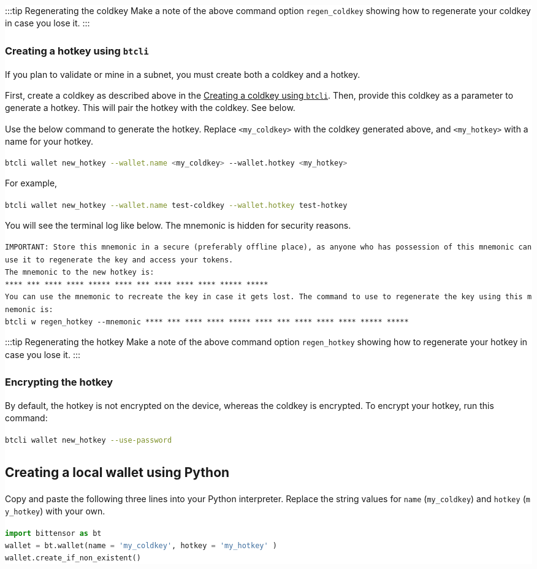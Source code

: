 :::tip Regenerating the coldkey
Make a note of the above command option `regen_coldkey` showing how to regenerate your coldkey in case you lose it.
:::

### Creating a hotkey using `btcli` 

If you plan to validate or mine in a subnet, you must create both a coldkey and a hotkey.

First, create a coldkey as described above in the [Creating a coldkey using `btcli`](#creating-a-coldkey-using-btcli). Then, provide this coldkey as a parameter to generate a hotkey. This will pair the hotkey with the coldkey. See below.

Use the below command to generate the hotkey. Replace `<my_coldkey>` with the coldkey generated above, and `<my_hotkey>` with a name for your hotkey.

```bash
btcli wallet new_hotkey --wallet.name <my_coldkey> --wallet.hotkey <my_hotkey>
```

For example, 
```bash
btcli wallet new_hotkey --wallet.name test-coldkey --wallet.hotkey test-hotkey
```

You will see the terminal log like below. The mnemonic is hidden for security reasons.
```text
IMPORTANT: Store this mnemonic in a secure (preferably offline place), as anyone who has possession of this mnemonic can use it to regenerate the key and access your tokens.
The mnemonic to the new hotkey is:
**** *** **** **** ***** **** *** **** **** **** ***** *****
You can use the mnemonic to recreate the key in case it gets lost. The command to use to regenerate the key using this mnemonic is:
btcli w regen_hotkey --mnemonic **** *** **** **** ***** **** *** **** **** **** ***** *****
```
:::tip Regenerating the hotkey
Make a note of the above command option `regen_hotkey` showing how to regenerate your hotkey in case you lose it.
:::

### Encrypting the hotkey

By default, the hotkey is not encrypted on the device, whereas the coldkey is encrypted. To encrypt your hotkey, run this command:
```bash
btcli wallet new_hotkey --use-password
```

## Creating a local wallet using Python

Copy and paste the following three lines into your Python interpreter. Replace the string values for `name` (`my_coldkey`) and `hotkey` (`my_hotkey`) with your own.

```python showLineNumbers
import bittensor as bt
wallet = bt.wallet(name = 'my_coldkey', hotkey = 'my_hotkey' )
wallet.create_if_non_existent()
```
